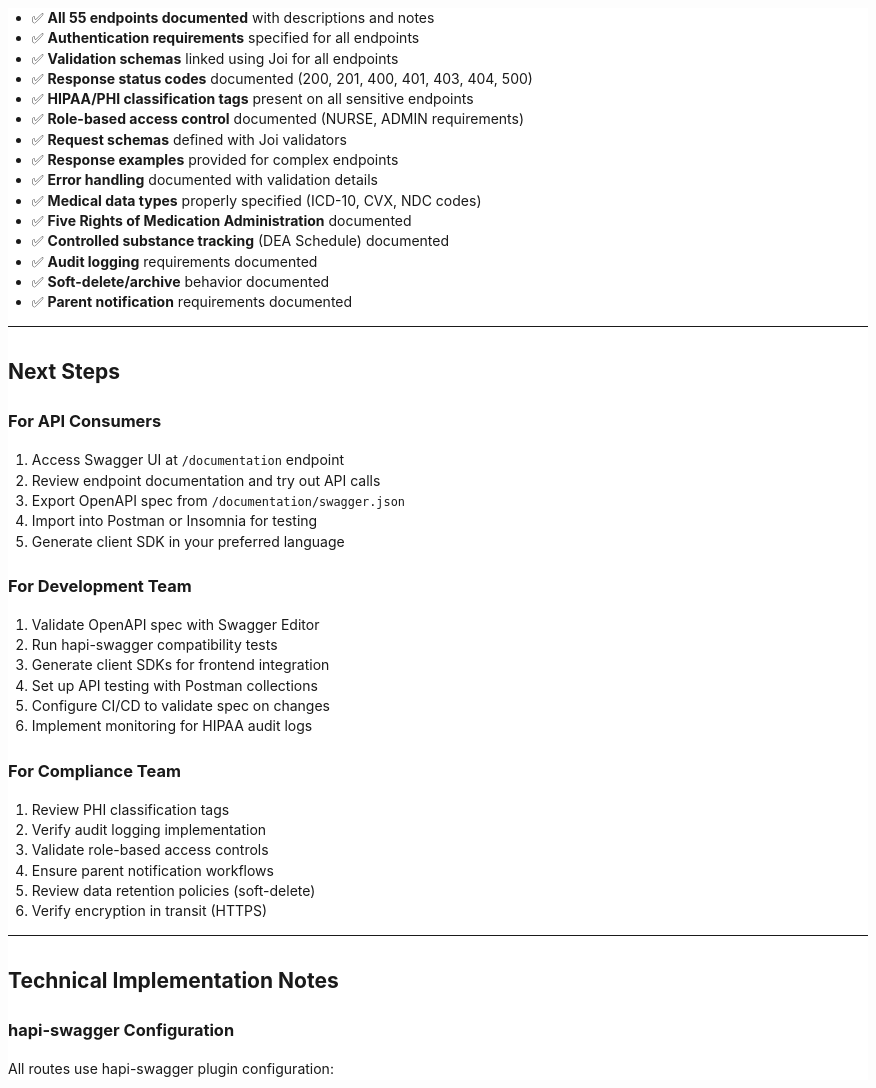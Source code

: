 - ✅ **All 55 endpoints documented** with descriptions and notes
- ✅ **Authentication requirements** specified for all endpoints
- ✅ **Validation schemas** linked using Joi for all endpoints
- ✅ **Response status codes** documented (200, 201, 400, 401, 403, 404, 500)
- ✅ **HIPAA/PHI classification tags** present on all sensitive endpoints
- ✅ **Role-based access control** documented (NURSE, ADMIN requirements)
- ✅ **Request schemas** defined with Joi validators
- ✅ **Response examples** provided for complex endpoints
- ✅ **Error handling** documented with validation details
- ✅ **Medical data types** properly specified (ICD-10, CVX, NDC codes)
- ✅ **Five Rights of Medication Administration** documented
- ✅ **Controlled substance tracking** (DEA Schedule) documented
- ✅ **Audit logging** requirements documented
- ✅ **Soft-delete/archive** behavior documented
- ✅ **Parent notification** requirements documented

---

## Next Steps

### For API Consumers
1. Access Swagger UI at `/documentation` endpoint
2. Review endpoint documentation and try out API calls
3. Export OpenAPI spec from `/documentation/swagger.json`
4. Import into Postman or Insomnia for testing
5. Generate client SDK in your preferred language

### For Development Team
1. Validate OpenAPI spec with Swagger Editor
2. Run hapi-swagger compatibility tests
3. Generate client SDKs for frontend integration
4. Set up API testing with Postman collections
5. Configure CI/CD to validate spec on changes
6. Implement monitoring for HIPAA audit logs

### For Compliance Team
1. Review PHI classification tags
2. Verify audit logging implementation
3. Validate role-based access controls
4. Ensure parent notification workflows
5. Review data retention policies (soft-delete)
6. Verify encryption in transit (HTTPS)

---

## Technical Implementation Notes

### hapi-swagger Configuration
All routes use hapi-swagger plugin configuration:
